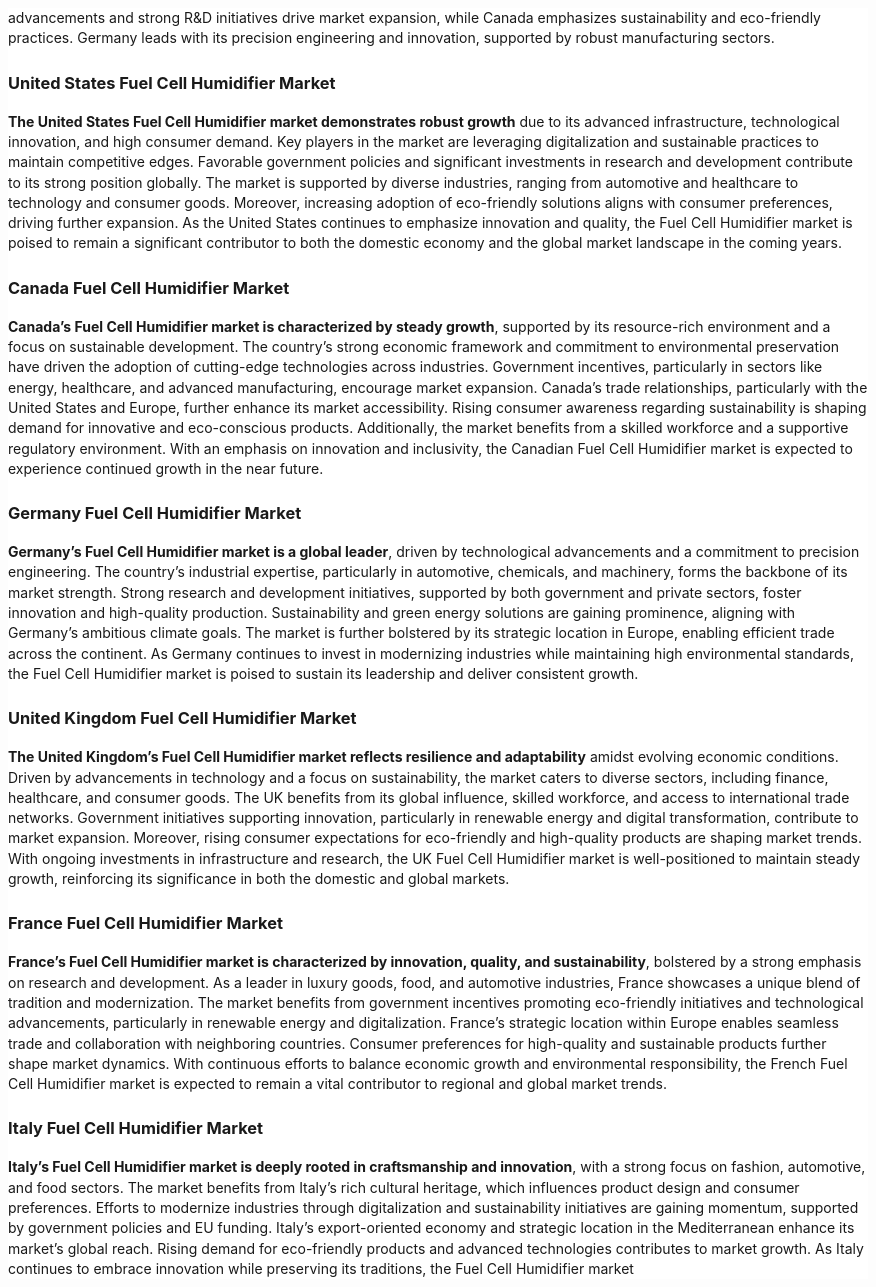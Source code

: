 advancements and strong R&amp;D initiatives drive market expansion, while Canada emphasizes sustainability and eco-friendly practices. Germany leads with its precision engineering and innovation, supported by robust manufacturing sectors.</span></em></p></blockquote><h3><strong>United States Fuel Cell Humidifier Market</strong></h3><p><strong>The United States Fuel Cell Humidifier market demonstrates robust growth</strong> due to its advanced infrastructure, technological innovation, and high consumer demand. Key players in the market are leveraging digitalization and sustainable practices to maintain competitive edges. Favorable government policies and significant investments in research and development contribute to its strong position globally. The market is supported by diverse industries, ranging from automotive and healthcare to technology and consumer goods. Moreover, increasing adoption of eco-friendly solutions aligns with consumer preferences, driving further expansion. As the United States continues to emphasize innovation and quality, the Fuel Cell Humidifier market is poised to remain a significant contributor to both the domestic economy and the global market landscape in the coming years.</p><h3><strong>Canada Fuel Cell Humidifier Market</strong></h3><p><strong>Canada&rsquo;s Fuel Cell Humidifier market is characterized by steady growth</strong>, supported by its resource-rich environment and a focus on sustainable development. The country&rsquo;s strong economic framework and commitment to environmental preservation have driven the adoption of cutting-edge technologies across industries. Government incentives, particularly in sectors like energy, healthcare, and advanced manufacturing, encourage market expansion. Canada&rsquo;s trade relationships, particularly with the United States and Europe, further enhance its market accessibility. Rising consumer awareness regarding sustainability is shaping demand for innovative and eco-conscious products. Additionally, the market benefits from a skilled workforce and a supportive regulatory environment. With an emphasis on innovation and inclusivity, the Canadian Fuel Cell Humidifier market is expected to experience continued growth in the near future.</p><h3><strong>Germany Fuel Cell Humidifier Market</strong></h3><p><strong>Germany&rsquo;s Fuel Cell Humidifier market is a global leader</strong>, driven by technological advancements and a commitment to precision engineering. The country&rsquo;s industrial expertise, particularly in automotive, chemicals, and machinery, forms the backbone of its market strength. Strong research and development initiatives, supported by both government and private sectors, foster innovation and high-quality production. Sustainability and green energy solutions are gaining prominence, aligning with Germany&rsquo;s ambitious climate goals. The market is further bolstered by its strategic location in Europe, enabling efficient trade across the continent. As Germany continues to invest in modernizing industries while maintaining high environmental standards, the Fuel Cell Humidifier market is poised to sustain its leadership and deliver consistent growth.</p><h3><strong>United Kingdom Fuel Cell Humidifier Market</strong></h3><p><strong>The United Kingdom&rsquo;s Fuel Cell Humidifier market reflects resilience and adaptability</strong> amidst evolving economic conditions. Driven by advancements in technology and a focus on sustainability, the market caters to diverse sectors, including finance, healthcare, and consumer goods. The UK benefits from its global influence, skilled workforce, and access to international trade networks. Government initiatives supporting innovation, particularly in renewable energy and digital transformation, contribute to market expansion. Moreover, rising consumer expectations for eco-friendly and high-quality products are shaping market trends. With ongoing investments in infrastructure and research, the UK Fuel Cell Humidifier market is well-positioned to maintain steady growth, reinforcing its significance in both the domestic and global markets.</p><h3><strong>France Fuel Cell Humidifier Market</strong></h3><p><strong>France&rsquo;s Fuel Cell Humidifier market is characterized by innovation, quality, and sustainability</strong>, bolstered by a strong emphasis on research and development. As a leader in luxury goods, food, and automotive industries, France showcases a unique blend of tradition and modernization. The market benefits from government incentives promoting eco-friendly initiatives and technological advancements, particularly in renewable energy and digitalization. France&rsquo;s strategic location within Europe enables seamless trade and collaboration with neighboring countries. Consumer preferences for high-quality and sustainable products further shape market dynamics. With continuous efforts to balance economic growth and environmental responsibility, the French Fuel Cell Humidifier market is expected to remain a vital contributor to regional and global market trends.</p><h3><strong>Italy Fuel Cell Humidifier Market</strong></h3><p><strong>Italy&rsquo;s Fuel Cell Humidifier market is deeply rooted in craftsmanship and innovation</strong>, with a strong focus on fashion, automotive, and food sectors. The market benefits from Italy&rsquo;s rich cultural heritage, which influences product design and consumer preferences. Efforts to modernize industries through digitalization and sustainability initiatives are gaining momentum, supported by government policies and EU funding. Italy&rsquo;s export-oriented economy and strategic location in the Mediterranean enhance its market&rsquo;s global reach. Rising demand for eco-friendly products and advanced technologies contributes to market growth. As Italy continues to embrace innovation while preserving its traditions, the Fuel Cell Humidifier market
